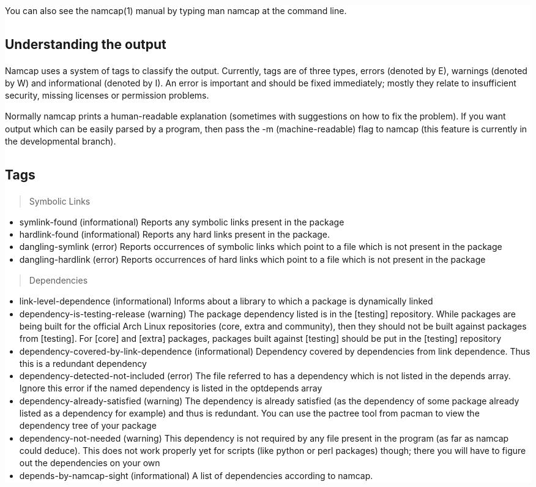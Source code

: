 You can also see the namcap(1) manual by typing man namcap at the
command line.

Understanding the output
------------------------

Namcap uses a system of tags to classify the output. Currently, tags are
of three types, errors (denoted by E), warnings (denoted by W) and
informational (denoted by I). An error is important and should be fixed
immediately; mostly they relate to insufficient security, missing
licenses or permission problems.

Normally namcap prints a human-readable explanation (sometimes with
suggestions on how to fix the problem). If you want output which can be
easily parsed by a program, then pass the -m (machine-readable) flag to
namcap (this feature is currently in the developmental branch).

Tags
----

> Symbolic Links

-   symlink-found (informational) Reports any symbolic links present in
    the package
-   hardlink-found (informational) Reports any hard links present in the
    package.
-   dangling-symlink (error) Reports occurrences of symbolic links which
    point to a file which is not present in the package
-   dangling-hardlink (error) Reports occurrences of hard links which
    point to a file which is not present in the package

> Dependencies

-   link-level-dependence (informational) Informs about a library to
    which a package is dynamically linked
-   dependency-is-testing-release (warning) The package dependency
    listed is in the [testing] repository. While packages are being
    built for the official Arch Linux repositories (core, extra and
    community), then they should not be built against packages from
    [testing]. For [core] and [extra] packages, packages built against
    [testing] should be put in the [testing] repository
-   dependency-covered-by-link-dependence (informational) Dependency
    covered by dependencies from link dependence. Thus this is a
    redundant dependency
-   dependency-detected-not-included (error) The file referred to has a
    dependency which is not listed in the depends array. Ignore this
    error if the named dependency is listed in the optdepends array
-   dependency-already-satisfied (warning) The dependency is already
    satisfied (as the dependency of some package already listed as a
    dependency for example) and thus is redundant. You can use the
    pactree tool from pacman to view the dependency tree of your package
-   dependency-not-needed (warning) This dependency is not required by
    any file present in the program (as far as namcap could deduce).
    This does not work properly yet for scripts (like python or perl
    packages) though; there you will have to figure out the dependencies
    on your own
-   depends-by-namcap-sight (informational) A list of dependencies
    according to namcap.
